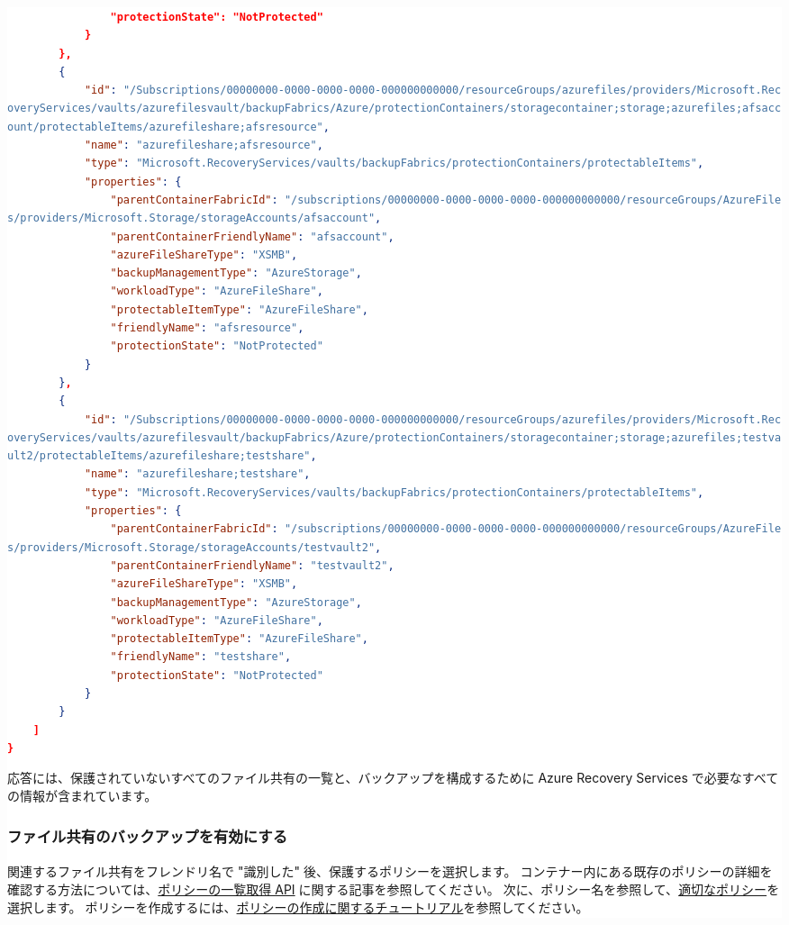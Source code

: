 ```json
                "protectionState": "NotProtected"
            }
        },
        {
            "id": "/Subscriptions/00000000-0000-0000-0000-000000000000/resourceGroups/azurefiles/providers/Microsoft.RecoveryServices/vaults/azurefilesvault/backupFabrics/Azure/protectionContainers/storagecontainer;storage;azurefiles;afsaccount/protectableItems/azurefileshare;afsresource",
            "name": "azurefileshare;afsresource",
            "type": "Microsoft.RecoveryServices/vaults/backupFabrics/protectionContainers/protectableItems",
            "properties": {
                "parentContainerFabricId": "/subscriptions/00000000-0000-0000-0000-000000000000/resourceGroups/AzureFiles/providers/Microsoft.Storage/storageAccounts/afsaccount",
                "parentContainerFriendlyName": "afsaccount",
                "azureFileShareType": "XSMB",
                "backupManagementType": "AzureStorage",
                "workloadType": "AzureFileShare",
                "protectableItemType": "AzureFileShare",
                "friendlyName": "afsresource",
                "protectionState": "NotProtected"
            }
        },
        {
            "id": "/Subscriptions/00000000-0000-0000-0000-000000000000/resourceGroups/azurefiles/providers/Microsoft.RecoveryServices/vaults/azurefilesvault/backupFabrics/Azure/protectionContainers/storagecontainer;storage;azurefiles;testvault2/protectableItems/azurefileshare;testshare",
            "name": "azurefileshare;testshare",
            "type": "Microsoft.RecoveryServices/vaults/backupFabrics/protectionContainers/protectableItems",
            "properties": {
                "parentContainerFabricId": "/subscriptions/00000000-0000-0000-0000-000000000000/resourceGroups/AzureFiles/providers/Microsoft.Storage/storageAccounts/testvault2",
                "parentContainerFriendlyName": "testvault2",
                "azureFileShareType": "XSMB",
                "backupManagementType": "AzureStorage",
                "workloadType": "AzureFileShare",
                "protectableItemType": "AzureFileShare",
                "friendlyName": "testshare",
                "protectionState": "NotProtected"
            }
        }
    ]
}
```

応答には、保護されていないすべてのファイル共有の一覧と、バックアップを構成するために Azure Recovery Services で必要なすべての情報が含まれています。

### <a name="enable-backup-for-the-file-share"></a>ファイル共有のバックアップを有効にする

関連するファイル共有をフレンドリ名で "識別した" 後、保護するポリシーを選択します。 コンテナー内にある既存のポリシーの詳細を確認する方法については、[ポリシーの一覧取得 API](/rest/api/backup/backuppolicies/list) に関する記事を参照してください。 次に、ポリシー名を参照して、[適切なポリシー](/rest/api/backup/protectionpolicies/get)を選択します。 ポリシーを作成するには、[ポリシーの作成に関するチュートリアル](./backup-azure-arm-userestapi-createorupdatepolicy.md)を参照してください。
